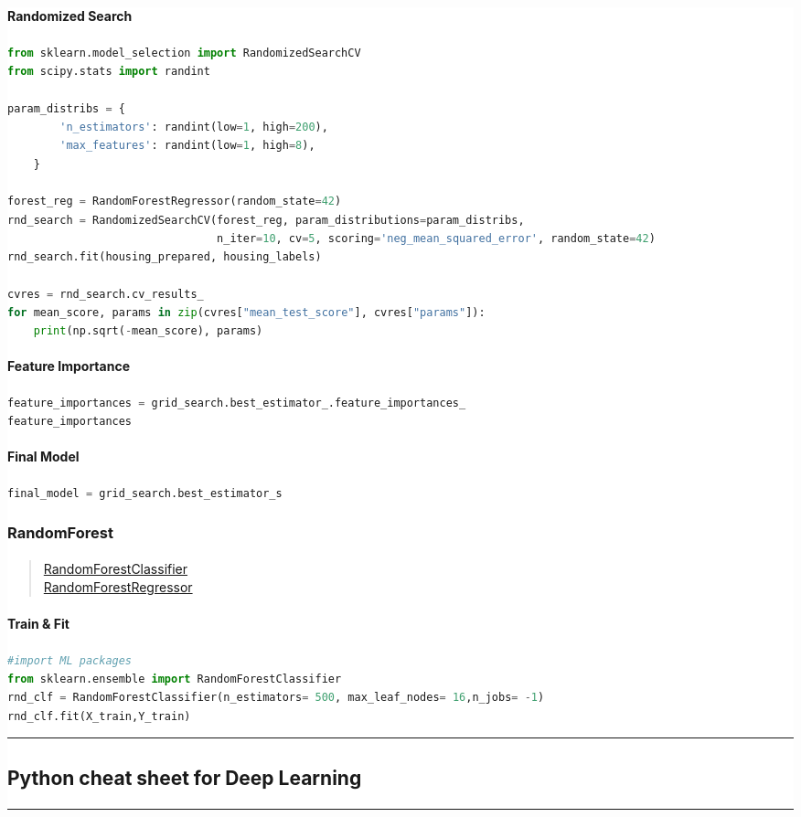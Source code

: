 #### Randomized Search

```python
from sklearn.model_selection import RandomizedSearchCV
from scipy.stats import randint

param_distribs = {
        'n_estimators': randint(low=1, high=200),
        'max_features': randint(low=1, high=8),
    }

forest_reg = RandomForestRegressor(random_state=42)
rnd_search = RandomizedSearchCV(forest_reg, param_distributions=param_distribs,
                                n_iter=10, cv=5, scoring='neg_mean_squared_error', random_state=42)
rnd_search.fit(housing_prepared, housing_labels)

cvres = rnd_search.cv_results_
for mean_score, params in zip(cvres["mean_test_score"], cvres["params"]):
    print(np.sqrt(-mean_score), params)
```

#### Feature Importance

```python
feature_importances = grid_search.best_estimator_.feature_importances_
feature_importances
```

#### Final Model

```python
final_model = grid_search.best_estimator_s
```

### RandomForest

>[RandomForestClassifier](https://scikit-learn.org/stable/modules/generated/sklearn.ensemble.RandomForestClassifier.html)\
>[RandomForestRegressor](https://scikit-learn.org/stable/modules/generated/sklearn.ensemble.RandomForestRegressor.html)

#### Train & Fit

```python
#import ML packages
from sklearn.ensemble import RandomForestClassifier
rnd_clf = RandomForestClassifier(n_estimators= 500, max_leaf_nodes= 16,n_jobs= -1)
rnd_clf.fit(X_train,Y_train)
```

---

## Python cheat sheet for Deep Learning

---